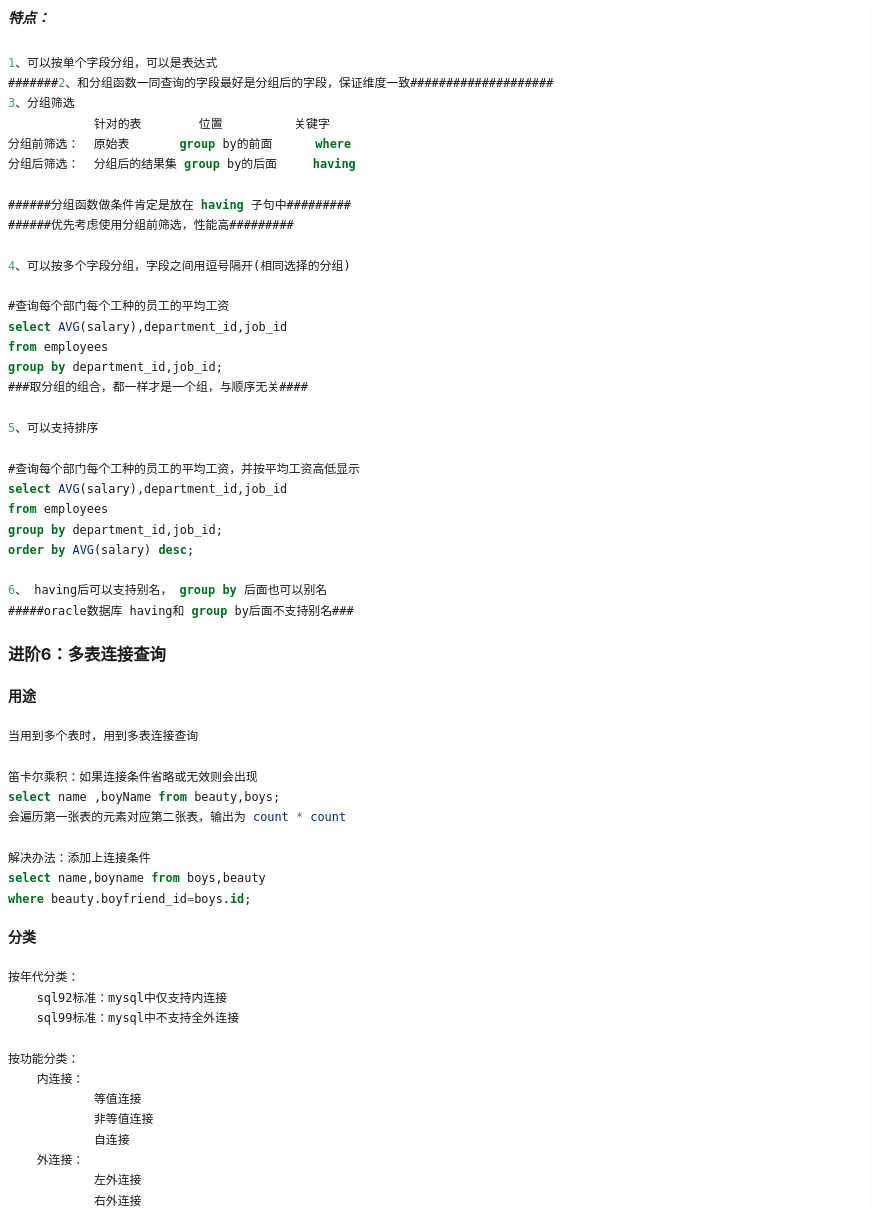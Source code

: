 ##### 特点：

```sql
1、可以按单个字段分组，可以是表达式
#######2、和分组函数一同查询的字段最好是分组后的字段，保证维度一致####################
3、分组筛选
			针对的表		位置			关键字
分组前筛选：	原始表		  group by的前面      where
分组后筛选：	分组后的结果集	group by的后面		having

######分组函数做条件肯定是放在 having 子句中#########
######优先考虑使用分组前筛选，性能高#########

4、可以按多个字段分组，字段之间用逗号隔开(相同选择的分组)

#查询每个部门每个工种的员工的平均工资
select AVG(salary),department_id,job_id
from employees
group by department_id,job_id;
###取分组的组合，都一样才是一个组，与顺序无关####

5、可以支持排序

#查询每个部门每个工种的员工的平均工资，并按平均工资高低显示
select AVG(salary),department_id,job_id
from employees
group by department_id,job_id;
order by AVG(salary) desc;

6、 having后可以支持别名， group by 后面也可以别名
#####oracle数据库 having和 group by后面不支持别名###
```



### 进阶6：多表连接查询

#### 用途

```sql
当用到多个表时，用到多表连接查询

笛卡尔乘积：如果连接条件省略或无效则会出现
select name ,boyName from beauty,boys;
会遍历第一张表的元素对应第二张表，输出为 count * count

解决办法：添加上连接条件
select name,boyname from boys,beauty
where beauty.boyfriend_id=boys.id;
```

#### 分类

```sql
按年代分类：
	sql92标准：mysql中仅支持内连接
	sql99标准：mysql中不支持全外连接
	
按功能分类：
	内连接：
			等值连接
			非等值连接
			自连接
	外连接：
			左外连接
			右外连接
```